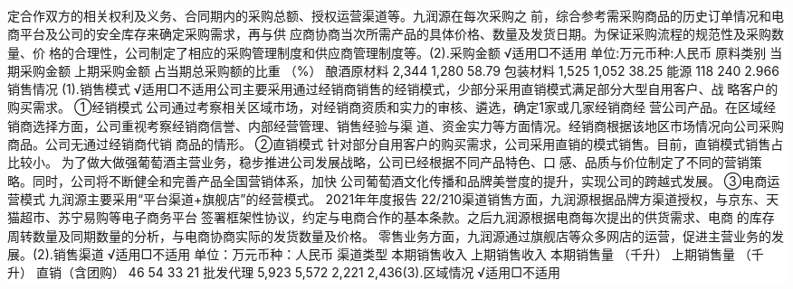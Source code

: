 定合作双方的相关权利及义务、合同期内的采购总额、授权运营渠道等。九润源在每次采购之
前，综合参考需采购商品的历史订单情况和电商平台及公司的安全库存来确定采购需求，再与供
应商协商当次所需产品的具体价格、数量及发货日期。为保证采购流程的规范性及采购数量、价
格的合理性，公司制定了相应的采购管理制度和供应商管理制度等。(2).采购金额
√适用□不适用
单位:万元币种:人民币
原料类别
当期采购金额
上期采购金额
占当期总采购额的比重
（%）
酿酒原材料
2,344
1,280
58.79
包装材料
1,525
1,052
38.25
能源
118
240
2.966
销售情况
(1).销售模式
√适用□不适用公司主要采用通过经销商销售的经销模式，少部分采用直销模式满足部分大型自用客户、战
略客户的购买需求。
①经销模式
公司通过考察相关区域市场，对经销商资质和实力的审核、遴选，确定1家或几家经销商经
营公司产品。在区域经销商选择方面，公司重视考察经销商信誉、内部经营管理、销售经验与渠
道、资金实力等方面情况。经销商根据该地区市场情况向公司采购商品。公司无通过经销商代销
商品的情形。
②直销模式
针对部分自用客户的购买需求，公司采用直销的模式销售。目前，直销模式销售占比较小。
为了做大做强葡萄酒主营业务，稳步推进公司发展战略，公司已经根据不同产品特色、口
感、品质与价位制定了不同的营销策略。同时，公司将不断健全和完善产品全国营销体系，加快
公司葡萄酒文化传播和品牌美誉度的提升，实现公司的跨越式发展。
③电商运营模式
九润源主要采用“平台渠道+旗舰店”的经营模式。
2021年年度报告
22/210渠道销售方面，九润源根据品牌方渠道授权，与京东、天猫超市、苏宁易购等电子商务平台
签署框架性协议，约定与电商合作的基本条款。之后九润源根据电商每次提出的供货需求、电商
的库存周转数量及同期数量的分析，与电商协商实际的发货数量及价格。
零售业务方面，九润源通过旗舰店等众多网店的运营，促进主营业务的发展。(2).销售渠道
√适用□不适用
单位：万元币种：人民币
渠道类型
本期销售收入
上期销售收入
本期销售量
（千升）
上期销售量
（千升）
直销（含团购）
46
54
33
21
批发代理
5,923
5,572
2,221
2,436(3).区域情况
√适用□不适用